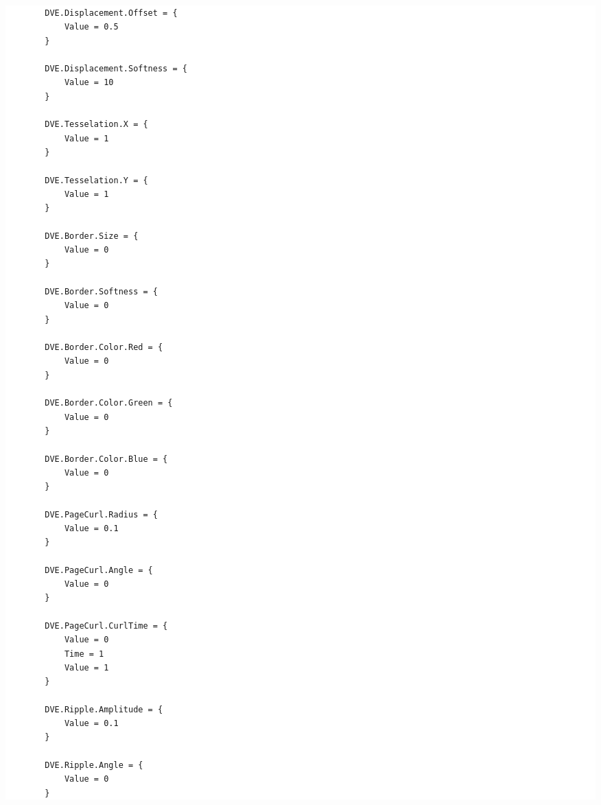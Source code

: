 			DVE.Displacement.Offset = {
				Value = 0.5
			}

			DVE.Displacement.Softness = {
				Value = 10
			}

			DVE.Tesselation.X = {
				Value = 1
			}

			DVE.Tesselation.Y = {
				Value = 1
			}

			DVE.Border.Size = {
				Value = 0
			}

			DVE.Border.Softness = {
				Value = 0
			}

			DVE.Border.Color.Red = {
				Value = 0
			}

			DVE.Border.Color.Green = {
				Value = 0
			}

			DVE.Border.Color.Blue = {
				Value = 0
			}

			DVE.PageCurl.Radius = {
				Value = 0.1
			}

			DVE.PageCurl.Angle = {
				Value = 0
			}

			DVE.PageCurl.CurlTime = {
				Value = 0
				Time = 1
				Value = 1
			}

			DVE.Ripple.Amplitude = {
				Value = 0.1
			}

			DVE.Ripple.Angle = {
				Value = 0
			}
